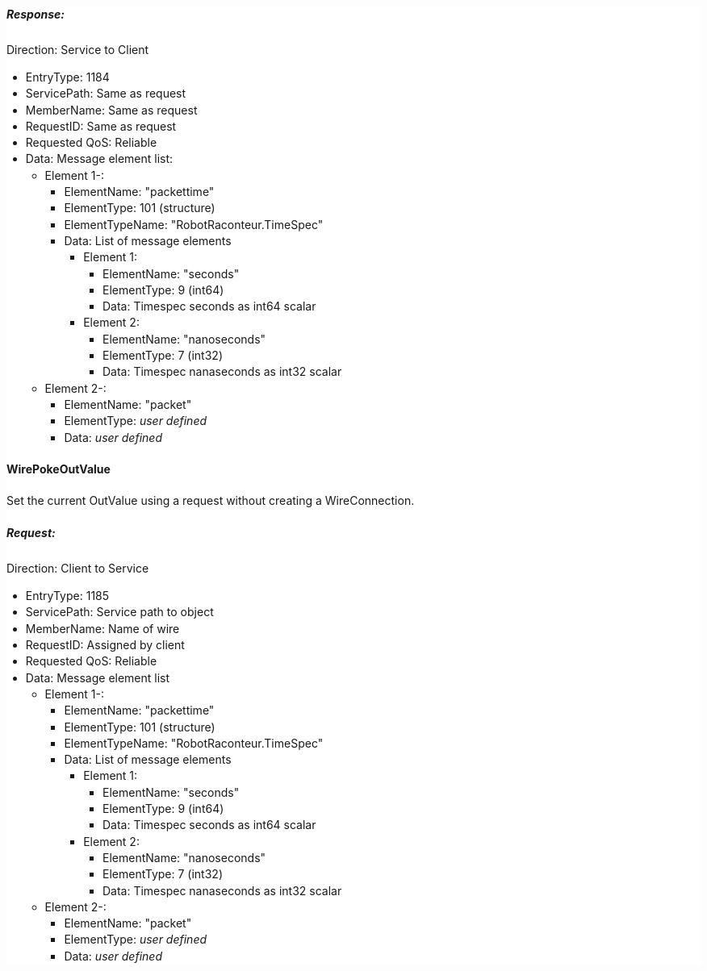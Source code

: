 ##### Response:

Direction: Service to Client

* EntryType: 1184
* ServicePath: Same as request
* MemberName: Same as request
* RequestID: Same as request
* Requested QoS: Reliable
* Data: Message element list:  
  * Element 1-:
    * ElementName: "packettime"
    * ElementType: 101 (structure)
    * ElementTypeName: "RobotRaconteur.TimeSpec"
    * Data: List of message elements
      * Element 1:
        * ElementName: "seconds"
        * ElementType: 9 (int64)
        * Data: Timespec seconds as int64 scalar
      * Element 2:
        * ElementName: "nanoseconds"
        * ElementType: 7 (int32)
        * Data: Timespec nanaseconds as int32 scalar
  * Element 2-:
    * ElementName: "packet"
    * ElementType: *user defined*
    * Data: *user defined*

#### WirePokeOutValue

Set the current OutValue using a request without creating a WireConnection.

##### Request:

Direction: Client to Service

* EntryType: 1185
* ServicePath: Service path to object
* MemberName: Name of wire
* RequestID: Assigned by client
* Requested QoS: Reliable
* Data: Message element list
  * Element 1-:
    * ElementName: "packettime"
    * ElementType: 101 (structure)
    * ElementTypeName: "RobotRaconteur.TimeSpec"
    * Data: List of message elements
      * Element 1:
        * ElementName: "seconds"
        * ElementType: 9 (int64)
        * Data: Timespec seconds as int64 scalar
      * Element 2:
        * ElementName: "nanoseconds"
        * ElementType: 7 (int32)
        * Data: Timespec nanaseconds as int32 scalar
  * Element 2-:
    * ElementName: "packet"
    * ElementType: *user defined*
    * Data: *user defined*
